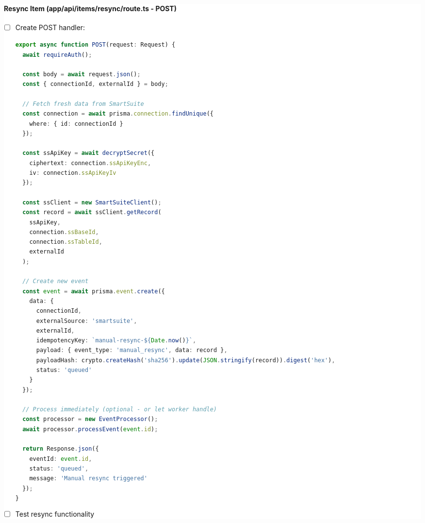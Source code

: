 #### Resync Item (app/api/items/resync/route.ts - POST)

- [ ] Create POST handler:
  ```typescript
  export async function POST(request: Request) {
    await requireAuth();

    const body = await request.json();
    const { connectionId, externalId } = body;

    // Fetch fresh data from SmartSuite
    const connection = await prisma.connection.findUnique({
      where: { id: connectionId }
    });

    const ssApiKey = await decryptSecret({
      ciphertext: connection.ssApiKeyEnc,
      iv: connection.ssApiKeyIv
    });

    const ssClient = new SmartSuiteClient();
    const record = await ssClient.getRecord(
      ssApiKey,
      connection.ssBaseId,
      connection.ssTableId,
      externalId
    );

    // Create new event
    const event = await prisma.event.create({
      data: {
        connectionId,
        externalSource: 'smartsuite',
        externalId,
        idempotencyKey: `manual-resync-${Date.now()}`,
        payload: { event_type: 'manual_resync', data: record },
        payloadHash: crypto.createHash('sha256').update(JSON.stringify(record)).digest('hex'),
        status: 'queued'
      }
    });

    // Process immediately (optional - or let worker handle)
    const processor = new EventProcessor();
    await processor.processEvent(event.id);

    return Response.json({
      eventId: event.id,
      status: 'queued',
      message: 'Manual resync triggered'
    });
  }
  ```
- [ ] Test resync functionality
